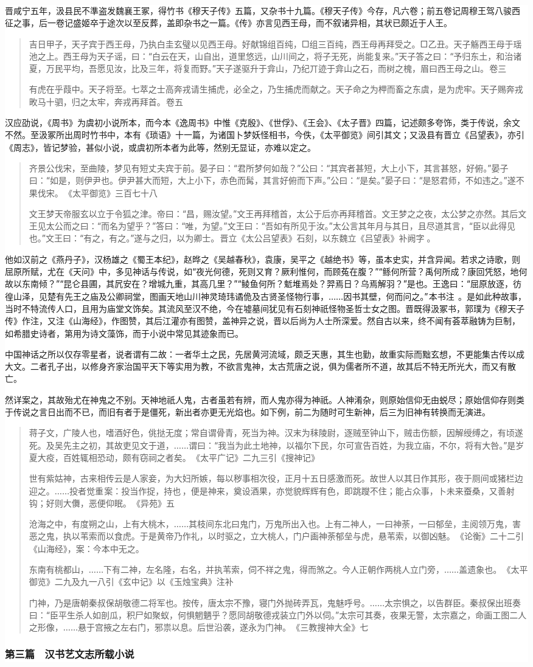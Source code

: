   

晋咸宁五年，汲县民不準盗发魏襄王冢，得竹书《穆天子传》五篇，又杂书十九篇。《穆天子传》今存，凡六卷；前五卷记周穆王驾八骏西征之事，后一卷记盛姬卒于途次以至反葬，盖即杂书之一篇。《传》亦言见西王母，而不叙诸异相，其状已颇近于人王。

  

> 吉日甲子，天子宾于西王母，乃执白圭玄璧以见西王母。好献锦组百纯，□组三百纯，西王母再拜受之。□乙丑。天子觞西王母于瑶池之上。西王母为天子谣，曰：“白云在天，山自出，道里悠远，山川间之，将子无死，尚能复来。”天子答之曰：“予归东土，和治诸夏，万民平均，吾愿见汝，比及三年，将复而野。”天子遂驱升于弇山，乃纪丌迹于弇山之石，而树之槐，眉曰西王母之山。 卷三 
> 
> 有虎在乎葭中。天子将至。七萃之士高奔戎请生捕虎，必全之，乃生捕虎而献之。天子命之为柙而畜之东虞，是为虎牢。天子赐奔戎畋马十驷，归之太牢，奔戎再拜首。 卷五 

  

汉应劭说，《周书》为虞初小说所本，而今本《逸周书》中惟《克殷》、《世俘》、《王会》、《太子晋》四篇，记述颇多夸饰，类于传说，余文不然。至汲冢所出周时竹书中，本有《琐语》十一篇，为诸国卜梦妖怪相书，今佚，《太平御览》间引其文；又汲县有晋立《吕望表》，亦引《周志》，皆记梦验，甚似小说，或虞初所本者为此等，然别无显证，亦难以定之。

  

> 齐景公伐宋，至曲陵，梦见有短丈夫宾于前。晏子曰：“君所梦何如哉？”公曰：“其宾者甚短，大上小下，其言甚怒，好俯。”晏子曰：“如是，则伊尹也。伊尹甚大而短，大上小下，赤色而髯，其言好俯而下声。”公曰：“是矣。”晏子曰：“是怒君师，不如违之。”遂不果伐宋。 《太平御览》三百七十八 
> 
> 文王梦天帝服玄以立于令狐之津。帝曰：“昌，赐汝望。”文王再拜稽首，太公于后亦再拜稽首。文王梦之之夜，太公梦之亦然。其后文王见太公而之曰：“而名为望乎？”答曰：“唯，为望。”文王曰：“吾如有所见于汝。”太公言其年月与其日，且尽道其言，“臣以此得见也。”文王曰：“有之，有之。”遂与之归，以为卿士。 晋立《太公吕望表》石刻，以东魏立《吕望表》补阙字 。 

  

他如汉前之《燕丹子》，汉杨雄之《蜀王本纪》，赵晔之《吴越春秋》，袁康，吴平之《越绝书》等，虽本史实，并含异闻。若求之诗歌，则屈原所赋，尤在《天问》中，多见神话与传说，如“夜光何德，死则又育？厥利惟何，而顾菟在腹？”“鲧何所营？禹何所成？康回凭怒，地何故以东南倾？”“昆仑县圃，其凥安在？增城九重，其高几里？”“鲮鱼何所？鬿堆焉处？羿焉日？乌焉解羽？”是也。王逸曰：“屈原放逐，彷徨山泽，见楚有先王之庙及公卿祠堂，图画天地山川神灵琦玮谲佹及古贤圣怪物行事，……因书其壁，何而问之。” 本书注  。是如此种故事，当时不特流传人口，且用为庙堂文饰矣。其流风至汉不绝，今在墟墓间犹见有石刻神祇怪物圣哲士女之图。晋既得汲冢书，郭璞为《穆天子传》作注，又注《山海经》，作图赞，其后江灌亦有图赞，盖神异之说，晋以后尚为人士所深爱。然自古以来，终不闻有荟萃融铸为巨制，如希腊史诗者，第用为诗文藻饰，而于小说中常见其迹象而已。

中国神话之所以仅存零星者，说者谓有二故：一者华土之民，先居黄河流域，颇乏天惠，其生也勤，故重实际而黜玄想，不更能集古传以成大文。二者孔子出，以修身齐家治国平天下等实用为教，不欲言鬼神，太古荒唐之说，俱为儒者所不道，故其后不特无所光大，而又有散亡。

然详案之，其故殆尤在神鬼之不别。天神地祇人鬼，古者虽若有辨，而人鬼亦得为神祇。人神淆杂，则原始信仰无由蜕尽；原始信仰存则类于传说之言日出而不已，而旧有者于是僵死，新出者亦更无光焰也。如下例，前二为随时可生新神，后三为旧神有转换而无演进。

  

> 蒋子文，广陵人也，嗜酒好色，佻挞无度；常自谓骨青，死当为神。汉末为秣陵尉，逐贼至钟山下，贼击伤额，因解绶缚之，有顷遂死。及吴先主之初，其故吏见文于道，……谓曰：“我当为此土地神，以福尔下民，尔可宣告百姓，为我立庙，不尔，将有大咎。”是岁夏大疫，百姓辄相恐动，颇有窃祠之者矣。 《太平广记》二九三引《搜神记》 
> 
> 世有紫姑神，古来相传云是人家妾，为大妇所嫉，每以秽事相次役，正月十五日感激而死。故世人以其日作其形，夜于厕间或猪栏边迎之。……投者觉重 案：投当作捉，持也 ，便是神来，奠设酒果，亦觉貌辉辉有色，即跳躞不住；能占众事，卜未来蚕桑，又善射钩；好则大儛，恶便仰眠。 《异苑》五 
> 
> 沧海之中，有度朔之山，上有大桃木，……其枝间东北曰鬼门，万鬼所出入也。上有二神人，一曰神荼，一曰郁垒，主阅领万鬼，害恶之鬼，执以苇索而以食虎。于是黄帝乃作礼，以时驱之，立大桃人，门户画神荼郁垒与虎，悬苇索，以御凶魅。 《论衡》二十二引《山海经》，案：今本中无之。 
> 
> 东南有桃都山，……下有二神，左名隆，右名，并执苇索，伺不祥之鬼，得而煞之。今人正朝作两桃人立门旁，……盖遗象也。 《太平御览》二九及九一八引《玄中记》以《玉烛宝典》注补 
> 
> 门神，乃是唐朝秦叔保胡敬德二将军也。按传，唐太宗不豫，寝门外抛砖弄瓦，鬼魅呼号。……太宗惧之，以告群臣。秦叔保出班奏曰：“臣平生杀人如剖瓜，积尸如聚蚁，何惧魍魉乎？愿同胡敬德戎装立门外以伺。”太宗可其奏，夜果无警，太宗嘉之，命画工图二人之形像，……悬于宫掖之左右门，邪祟以息。后世沿袭，遂永为门神。 《三教搜神大全》七

   

  

### 第三篇　汉书艺文志所载小说

  